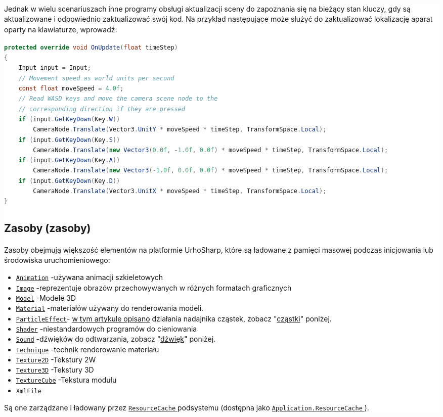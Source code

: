 Jednak w wielu scenariuszach inne programy obsługi aktualizacji sceny do zapoznania się na bieżący stan kluczy, gdy są aktualizowane i odpowiednio zaktualizować swój kod.  Na przykład następujące może służyć do zaktualizować lokalizację aparat oparty na klawiaturze, wprowadź:

```csharp
protected override void OnUpdate(float timeStep)
{
    Input input = Input;
    // Movement speed as world units per second
    const float moveSpeed = 4.0f;
    // Read WASD keys and move the camera scene node to the
    // corresponding direction if they are pressed
    if (input.GetKeyDown(Key.W))
        CameraNode.Translate(Vector3.UnitY * moveSpeed * timeStep, TransformSpace.Local);
    if (input.GetKeyDown(Key.S))
        CameraNode.Translate(new Vector3(0.0f, -1.0f, 0.0f) * moveSpeed * timeStep, TransformSpace.Local);
    if (input.GetKeyDown(Key.A))
        CameraNode.Translate(new Vector3(-1.0f, 0.0f, 0.0f) * moveSpeed * timeStep, TransformSpace.Local);
    if (input.GetKeyDown(Key.D))
        CameraNode.Translate(Vector3.UnitX * moveSpeed * timeStep, TransformSpace.Local);
}
```

## <a name="resources-assets"></a>Zasoby (zasoby)

Zasoby obejmują większość elementów na platformie UrhoSharp, które są ładowane z pamięci masowej podczas inicjowania lub środowiska uruchomieniowego:

- [`Animation`](https://developer.xamarin.com/api/type/Urho.Animation/) -używana animacji szkieletowych
- [`Image`](https://developer.xamarin.com/api/type/Urho.Resources.Image) -reprezentuje obrazów przechowywanych w różnych formatach graficznych
- [`Model`](https://developer.xamarin.com/api/type/Urho.Model/) -Modele 3D
- [`Material`](https://developer.xamarin.com/api/type/Urho.Material) -materiałów używany do renderowania modeli.
- [`ParticleEffect`](https://developer.xamarin.com/api/type/Urho.ParticleEffect)- [w tym artykule opisano](http://urho3d.github.io/documentation/1.4/_particles.html) działania nadajnika cząstek, zobacz "[cząstki](#particles)" poniżej.
- [`Shader`](https://developer.xamarin.com/api/type/Urho.Shader) -niestandardowych programów do cieniowania
- [`Sound`](https://developer.xamarin.com/api/type/Urho.Audio.Sound) -dźwięków do odtwarzania, zobacz "[dźwięk](#sound)" poniżej.
- [`Technique`](https://developer.xamarin.com/api/type/Urho.Technique/) -technik renderowanie materiału
- [`Texture2D`](https://developer.xamarin.com/api/type/Urho.Urho2D.Texture2D/) -Tekstury 2W
- [`Texture3D`](https://developer.xamarin.com/api/type/Urho.Texture3D/) -Tekstury 3D
- [`TextureCube`](https://developer.xamarin.com/api/type/Urho.TextureCube/) -Tekstura modułu
- `XmlFile`

Są one zarządzane i ładowany przez [ `ResourceCache` ](https://developer.xamarin.com/api/type/Urho.Resources.ResourceCache/) podsystemu (dostępna jako [ `Application.ResourceCache` ](https://developer.xamarin.com/api/property/Urho.Application.ResourceCache/)).
